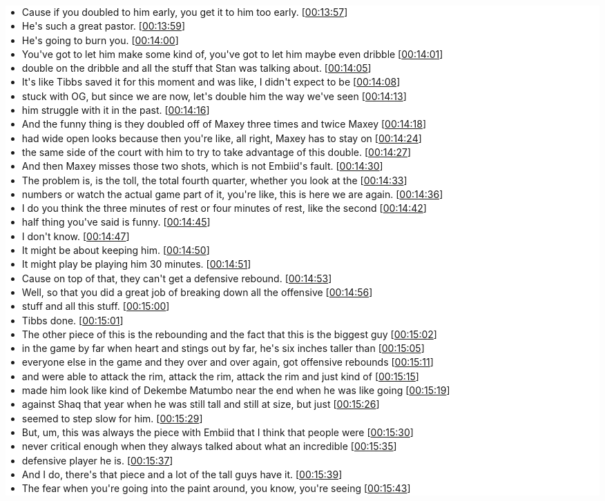 *  Cause if you doubled to him early, you get it to him too early. [[00:13:57](https://www.youtube.com/watch?v=CkB077L0orw&t=837.0s)]
*  He's such a great pastor. [[00:13:59](https://www.youtube.com/watch?v=CkB077L0orw&t=839.48s)]
*  He's going to burn you. [[00:14:00](https://www.youtube.com/watch?v=CkB077L0orw&t=840.5600000000001s)]
*  You've got to let him make some kind of, you've got to let him maybe even dribble [[00:14:01](https://www.youtube.com/watch?v=CkB077L0orw&t=841.72s)]
*  double on the dribble and all the stuff that Stan was talking about. [[00:14:05](https://www.youtube.com/watch?v=CkB077L0orw&t=845.36s)]
*  It's like Tibbs saved it for this moment and was like, I didn't expect to be [[00:14:08](https://www.youtube.com/watch?v=CkB077L0orw&t=848.2s)]
*  stuck with OG, but since we are now, let's double him the way we've seen [[00:14:13](https://www.youtube.com/watch?v=CkB077L0orw&t=853.0s)]
*  him struggle with it in the past. [[00:14:16](https://www.youtube.com/watch?v=CkB077L0orw&t=856.8000000000001s)]
*  And the funny thing is they doubled off of Maxey three times and twice Maxey [[00:14:18](https://www.youtube.com/watch?v=CkB077L0orw&t=858.6s)]
*  had wide open looks because then you're like, all right, Maxey has to stay on [[00:14:24](https://www.youtube.com/watch?v=CkB077L0orw&t=864.92s)]
*  the same side of the court with him to try to take advantage of this double. [[00:14:27](https://www.youtube.com/watch?v=CkB077L0orw&t=867.48s)]
*  And then Maxey misses those two shots, which is not Embiid's fault. [[00:14:30](https://www.youtube.com/watch?v=CkB077L0orw&t=870.28s)]
*  The problem is, is the toll, the total fourth quarter, whether you look at the [[00:14:33](https://www.youtube.com/watch?v=CkB077L0orw&t=873.72s)]
*  numbers or watch the actual game part of it, you're like, this is here we are again. [[00:14:36](https://www.youtube.com/watch?v=CkB077L0orw&t=876.84s)]
*  I do you think the three minutes of rest or four minutes of rest, like the second [[00:14:42](https://www.youtube.com/watch?v=CkB077L0orw&t=882.44s)]
*  half thing you've said is funny. [[00:14:45](https://www.youtube.com/watch?v=CkB077L0orw&t=885.5600000000001s)]
*  I don't know. [[00:14:47](https://www.youtube.com/watch?v=CkB077L0orw&t=887.6s)]
*  It might be about keeping him. [[00:14:50](https://www.youtube.com/watch?v=CkB077L0orw&t=890.16s)]
*  It might play be playing him 30 minutes. [[00:14:51](https://www.youtube.com/watch?v=CkB077L0orw&t=891.6s)]
*  Cause on top of that, they can't get a defensive rebound. [[00:14:53](https://www.youtube.com/watch?v=CkB077L0orw&t=893.72s)]
*  Well, so that you did a great job of breaking down all the offensive [[00:14:56](https://www.youtube.com/watch?v=CkB077L0orw&t=896.84s)]
*  stuff and all this stuff. [[00:15:00](https://www.youtube.com/watch?v=CkB077L0orw&t=900.44s)]
*  Tibbs done. [[00:15:01](https://www.youtube.com/watch?v=CkB077L0orw&t=901.24s)]
*  The other piece of this is the rebounding and the fact that this is the biggest guy [[00:15:02](https://www.youtube.com/watch?v=CkB077L0orw&t=902.2s)]
*  in the game by far when heart and stings out by far, he's six inches taller than [[00:15:05](https://www.youtube.com/watch?v=CkB077L0orw&t=905.96s)]
*  everyone else in the game and they over and over again, got offensive rebounds [[00:15:11](https://www.youtube.com/watch?v=CkB077L0orw&t=911.04s)]
*  and were able to attack the rim, attack the rim, attack the rim and just kind of [[00:15:15](https://www.youtube.com/watch?v=CkB077L0orw&t=915.6800000000001s)]
*  made him look like kind of Dekembe Matumbo near the end when he was like going [[00:15:19](https://www.youtube.com/watch?v=CkB077L0orw&t=919.92s)]
*  against Shaq that year when he was still tall and still at size, but just [[00:15:26](https://www.youtube.com/watch?v=CkB077L0orw&t=926.16s)]
*  seemed to step slow for him. [[00:15:29](https://www.youtube.com/watch?v=CkB077L0orw&t=929.64s)]
*  But, um, this was always the piece with Embiid that I think that people were [[00:15:30](https://www.youtube.com/watch?v=CkB077L0orw&t=930.8s)]
*  never critical enough when they always talked about what an incredible [[00:15:35](https://www.youtube.com/watch?v=CkB077L0orw&t=935.4399999999999s)]
*  defensive player he is. [[00:15:37](https://www.youtube.com/watch?v=CkB077L0orw&t=937.92s)]
*  And I do, there's that piece and a lot of the tall guys have it. [[00:15:39](https://www.youtube.com/watch?v=CkB077L0orw&t=939.68s)]
*  The fear when you're going into the paint around, you know, you're seeing [[00:15:43](https://www.youtube.com/watch?v=CkB077L0orw&t=943.68s)]